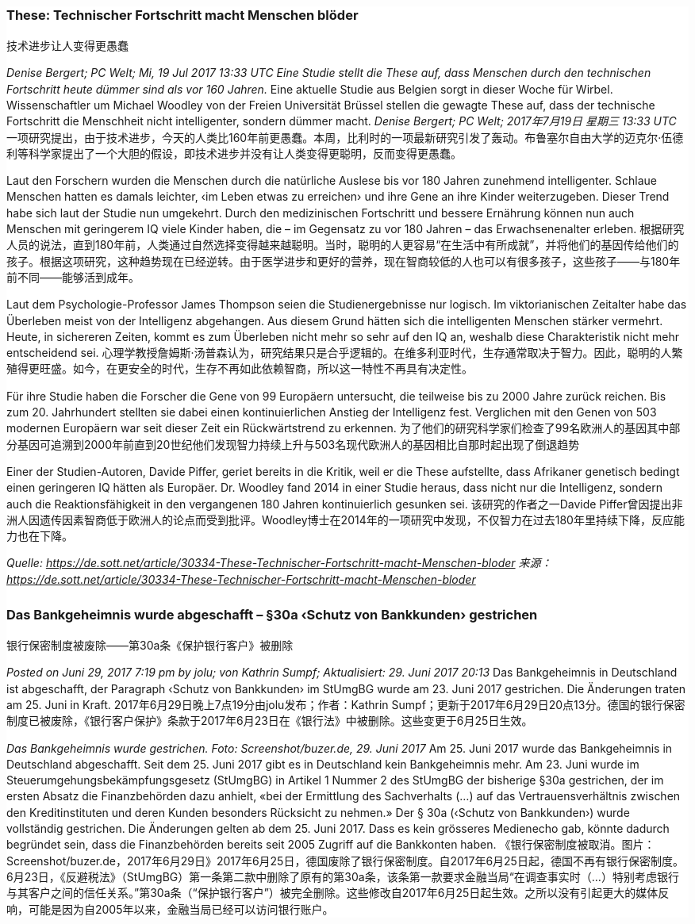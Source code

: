 ### These: Technischer Fortschritt macht Menschen blöder
技术进步让人变得更愚蠢

_Denise Bergert; PC Welt; Mi, 19 Jul 2017 13:33 UTC_ _Eine Studie stellt die These auf, dass Menschen durch den technischen Fortschritt heute dümmer sind als vor 160_ _Jahren._ Eine aktuelle Studie aus Belgien sorgt in dieser Woche für Wirbel. Wissenschaftler um Michael Woodley von der Freien Universität Brüssel stellen die gewagte These auf, dass der technische Fortschritt die Menschheit nicht intelligenter, sondern dümmer macht.
_Denise Bergert; PC Welt; 2017年7月19日 星期三 13:33 UTC_ 一项研究提出，由于技术进步，今天的人类比160年前更愚蠢。本周，比利时的一项最新研究引发了轰动。布鲁塞尔自由大学的迈克尔·伍德利等科学家提出了一个大胆的假设，即技术进步并没有让人类变得更聪明，反而变得更愚蠢。

Laut den Forschern wurden die Menschen durch die natürliche Auslese bis vor 180 Jahren zunehmend intelligenter. Schlaue Menschen hatten es damals leichter, ‹im Leben etwas zu erreichen› und ihre Gene an ihre Kinder weiterzugeben. Dieser Trend habe sich laut der Studie nun umgekehrt. Durch den medizinischen Fortschritt und bessere Ernährung können nun auch Menschen mit geringerem IQ viele Kinder haben, die – im Gegensatz zu vor 180 Jahren – das Erwachsenenalter erleben.
根据研究人员的说法，直到180年前，人类通过自然选择变得越来越聪明。当时，聪明的人更容易“在生活中有所成就”，并将他们的基因传给他们的孩子。根据这项研究，这种趋势现在已经逆转。由于医学进步和更好的营养，现在智商较低的人也可以有很多孩子，这些孩子——与180年前不同——能够活到成年。

Laut dem Psychologie-Professor James Thompson seien die Studienergebnisse nur logisch. Im viktorianischen Zeitalter habe das Überleben meist von der Intelligenz abgehangen. Aus diesem Grund hätten sich die intelligenten Menschen stärker vermehrt. Heute, in sichereren Zeiten, kommt es zum Überleben nicht mehr so sehr auf den IQ an, weshalb diese Charakteristik nicht mehr entscheidend sei.
心理学教授詹姆斯·汤普森认为，研究结果只是合乎逻辑的。在维多利亚时代，生存通常取决于智力。因此，聪明的人繁殖得更旺盛。如今，在更安全的时代，生存不再如此依赖智商，所以这一特性不再具有决定性。

Für ihre Studie haben die Forscher die Gene von 99 Europäern untersucht, die teilweise bis zu 2000 Jahre zurück reichen. Bis zum 20. Jahrhundert stellten sie dabei einen kontinuierlichen Anstieg der Intelligenz fest. Verglichen mit den Genen von 503 modernen Europäern war seit dieser Zeit ein Rückwärtstrend zu erkennen.
为了他们的研究科学家们检查了99名欧洲人的基因其中部分基因可追溯到2000年前直到20世纪他们发现智力持续上升与503名现代欧洲人的基因相比自那时起出现了倒退趋势

Einer der Studien-Autoren, Davide Piffer, geriet bereits in die Kritik, weil er die These aufstellte, dass Afrikaner genetisch bedingt einen geringeren IQ hätten als Europäer. Dr. Woodley fand 2014 in einer Studie heraus, dass nicht nur die Intelligenz, sondern auch die Reaktionsfähigkeit in den vergangenen 180 Jahren kontinuierlich gesunken sei.
该研究的作者之一Davide Piffer曾因提出非洲人因遗传因素智商低于欧洲人的论点而受到批评。Woodley博士在2014年的一项研究中发现，不仅智力在过去180年里持续下降，反应能力也在下降。

_Quelle: https://de.sott.net/article/30334-These-Technischer-Fortschritt-macht-Menschen-bloder_
_来源：https://de.sott.net/article/30334-These-Technischer-Fortschritt-macht-Menschen-bloder_

### Das Bankgeheimnis wurde abgeschafft – §30a ‹Schutz von Bankkunden› gestrichen
银行保密制度被废除——第30a条《保护银行客户》被删除

_Posted on Juni 29, 2017 7:19 pm by jolu; von Kathrin Sumpf; Aktualisiert: 29. Juni 2017 20:13_ Das Bankgeheimnis in Deutschland ist abgeschafft, der Paragraph ‹Schutz von Bankkunden› im StUmgBG wurde am 23. Juni 2017 gestrichen. Die Änderungen traten am 25. Juni in Kraft.
2017年6月29日晚上7点19分由jolu发布；作者：Kathrin Sumpf；更新于2017年6月29日20点13分。德国的银行保密制度已被废除，《银行客户保护》条款于2017年6月23日在《银行法》中被删除。这些变更于6月25日生效。

_Das Bankgeheimnis wurde gestrichen. Foto: Screenshot/buzer.de, 29. Juni 2017_ Am 25. Juni 2017 wurde das Bankgeheimnis in Deutschland abgeschafft. Seit dem 25. Juni 2017 gibt es in Deutschland kein Bankgeheimnis mehr. Am 23. Juni wurde im Steuerumgehungsbekämpfungsgesetz (StUmgBG) in Artikel 1 Nummer 2 des StUmgBG der bisherige §30a gestrichen, der im ersten Absatz die Finanzbehörden dazu anhielt, «bei der Ermittlung des Sachverhalts (…) auf das Vertrauensverhältnis zwischen den Kreditinstituten und deren Kunden besonders Rücksicht zu nehmen.» Der § 30a (‹Schutz von Bankkunden›) wurde vollständig gestrichen. Die Änderungen gelten ab dem 25. Juni 2017. Dass es kein grösseres Medienecho gab, könnte dadurch begründet sein, dass die Finanzbehörden bereits seit 2005 Zugriff auf die Bankkonten haben.
《银行保密制度被取消。图片：Screenshot/buzer.de，2017年6月29日》2017年6月25日，德国废除了银行保密制度。自2017年6月25日起，德国不再有银行保密制度。6月23日，《反避税法》（StUmgBG）第一条第二款中删除了原有的第30a条，该条第一款要求金融当局“在调查事实时（…）特别考虑银行与其客户之间的信任关系。”第30a条（“保护银行客户”）被完全删除。这些修改自2017年6月25日起生效。之所以没有引起更大的媒体反响，可能是因为自2005年以来，金融当局已经可以访问银行账户。
